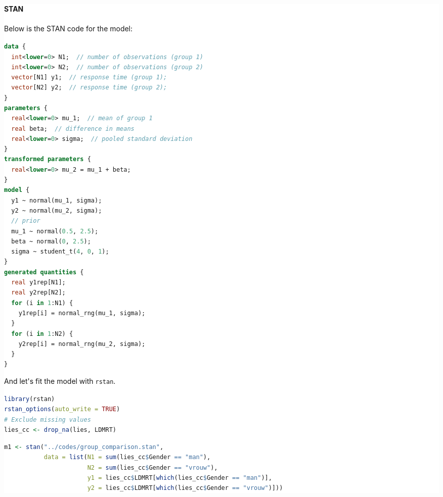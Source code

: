 #### STAN

Below is the STAN code for the model:


```stan
data {
  int<lower=0> N1;  // number of observations (group 1)
  int<lower=0> N2;  // number of observations (group 2)
  vector[N1] y1;  // response time (group 1);
  vector[N2] y2;  // response time (group 2);
}
parameters {
  real<lower=0> mu_1;  // mean of group 1
  real beta;  // difference in means
  real<lower=0> sigma;  // pooled standard deviation
}
transformed parameters {
  real<lower=0> mu_2 = mu_1 + beta; 
}
model {
  y1 ~ normal(mu_1, sigma);
  y2 ~ normal(mu_2, sigma);
  // prior
  mu_1 ~ normal(0.5, 2.5);
  beta ~ normal(0, 2.5);
  sigma ~ student_t(4, 0, 1);
}
generated quantities {
  real y1rep[N1];
  real y2rep[N2];
  for (i in 1:N1) {
    y1rep[i] = normal_rng(mu_1, sigma);
  }
  for (i in 1:N2) {
    y2rep[i] = normal_rng(mu_2, sigma);
  }
}
```

And let's fit the model with `rstan`.


```r
library(rstan)
rstan_options(auto_write = TRUE)
# Exclude missing values
lies_cc <- drop_na(lies, LDMRT)
```


```r
m1 <- stan("../codes/group_comparison.stan", 
           data = list(N1 = sum(lies_cc$Gender == "man"), 
                       N2 = sum(lies_cc$Gender == "vrouw"), 
                       y1 = lies_cc$LDMRT[which(lies_cc$Gender == "man")], 
                       y2 = lies_cc$LDMRT[which(lies_cc$Gender == "vrouw")]))
```
